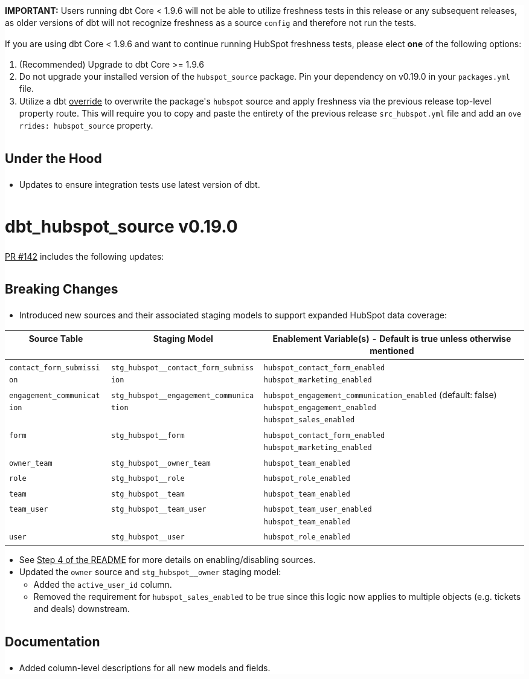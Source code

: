**IMPORTANT:** Users running dbt Core < 1.9.6 will not be able to utilize freshness tests in this release or any subsequent releases, as older versions of dbt will not recognize freshness as a source `config` and therefore not run the tests.

If you are using dbt Core < 1.9.6 and want to continue running HubSpot freshness tests, please elect **one** of the following options:
  1. (Recommended) Upgrade to dbt Core >= 1.9.6
  2. Do not upgrade your installed version of the `hubspot_source` package. Pin your dependency on v0.19.0 in your `packages.yml` file.
  3. Utilize a dbt [override](https://docs.getdbt.com/reference/resource-properties/overrides) to overwrite the package's `hubspot` source and apply freshness via the previous release top-level property route. This will require you to copy and paste the entirety of the previous release `src_hubspot.yml` file and add an `overrides: hubspot_source` property.

## Under the Hood
- Updates to ensure integration tests use latest version of dbt.

# dbt_hubspot_source v0.19.0
[PR #142](https://github.com/fivetran/dbt_hubspot_source/pull/142) includes the following updates:

## Breaking Changes
- Introduced new sources and their associated staging models to support expanded HubSpot data coverage:

| Source Table                | Staging Model                                 | Enablement Variable(s) - Default is true unless otherwise mentioned |
|-----------------------------|-----------------------------------------------|------------------------------------------|
| `contact_form_submission`   | `stg_hubspot__contact_form_submission`        | `hubspot_contact_form_enabled` <br> `hubspot_marketing_enabled` |
| `engagement_communication`  | `stg_hubspot__engagement_communication`       | `hubspot_engagement_communication_enabled` (default: false) <br> `hubspot_engagement_enabled` <br>  `hubspot_sales_enabled` |
| `form`                      | `stg_hubspot__form`                           | `hubspot_contact_form_enabled` <br>  `hubspot_marketing_enabled` |
| `owner_team`                | `stg_hubspot__owner_team`                     | `hubspot_team_enabled` |
| `role`                      | `stg_hubspot__role`                           | `hubspot_role_enabled` |
| `team`                      | `stg_hubspot__team`                           | `hubspot_team_enabled` |
| `team_user`                 | `stg_hubspot__team_user`                      | `hubspot_team_user_enabled` <br>  `hubspot_team_enabled` |
| `user`                      | `stg_hubspot__user`                           | `hubspot_role_enabled` |

- See [Step 4 of the README](https://github.com/fivetran/dbt_hubspot_source?tab=readme-ov-file#step-4-disable-models-for-non-existent-sources) for more details on enabling/disabling sources.
- Updated the `owner` source and `stg_hubspot__owner` staging model:
  - Added the `active_user_id` column.
  - Removed the requirement for `hubspot_sales_enabled` to be true since this logic now applies to multiple objects (e.g. tickets and deals) downstream.

## Documentation
- Added column-level descriptions for all new models and fields.
